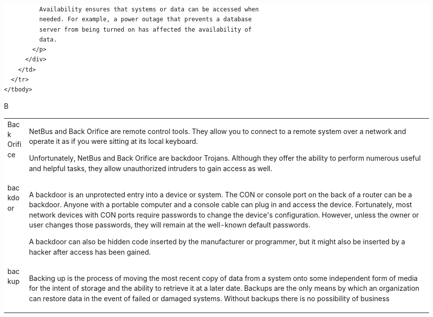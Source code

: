               Availability ensures that systems or data can be accessed when
              needed. For example, a power outage that prevents a database
              server from being turned on has affected the availability of
              data.
            </p>
          </div>
        </td>
      </tr>
    </tbody>
  </table>
  <div id="glsIndexB" class="glsIndex">B</div>
  <table cellpadding="0" cellspacing="0">
    <tbody>
      <tr class="glsTermAlt">
        <td class="glsKeyword"><div>Back Orifice</div></td>
        <td class="glsDefinition">
          <div>
            <p>
              NetBus and Back Orifice are remote control tools. They allow
              you to connect to a remote system over a network and operate
              it as if you were sitting at its local keyboard.
            </p>
            <p>
              Unfortunately, NetBus and Back Orifice are backdoor Trojans.
              Although they offer the ability to perform numerous useful and
              helpful tasks, they allow unauthorized intruders to gain
              access as well.
            </p>
          </div>
        </td>
      </tr>
      <tr class="glsTerm">
        <td class="glsKeyword"><div>backdoor</div></td>
        <td class="glsDefinition">
          <div>
            <p>
              A backdoor is an unprotected entry into a device or system.
              The CON or console port on the back of a router can be a
              backdoor. Anyone with a portable computer and a console cable
              can plug in and access the device. Fortunately, most network
              devices with CON ports require passwords to change the
              device's configuration. However, unless the owner or user
              changes those passwords, they will remain at the well-known
              default passwords.
            </p>
            <p>
              A backdoor can also be hidden code inserted by the
              manufacturer or programmer, but it might also be inserted by a
              hacker after access has been gained.
            </p>
          </div>
        </td>
      </tr>
      <tr class="glsTermAlt">
        <td class="glsKeyword"><div>backup</div></td>
        <td class="glsDefinition">
          <div>
            <p>
              Backing up is the process of moving the most recent copy of
              data from a system onto some independent form of media for the
              intent of storage and the ability to retrieve it at a later
              date. Backups are the only means by which an organization can
              restore data in the event of failed or damaged systems.
              Without backups there is no possibility of business